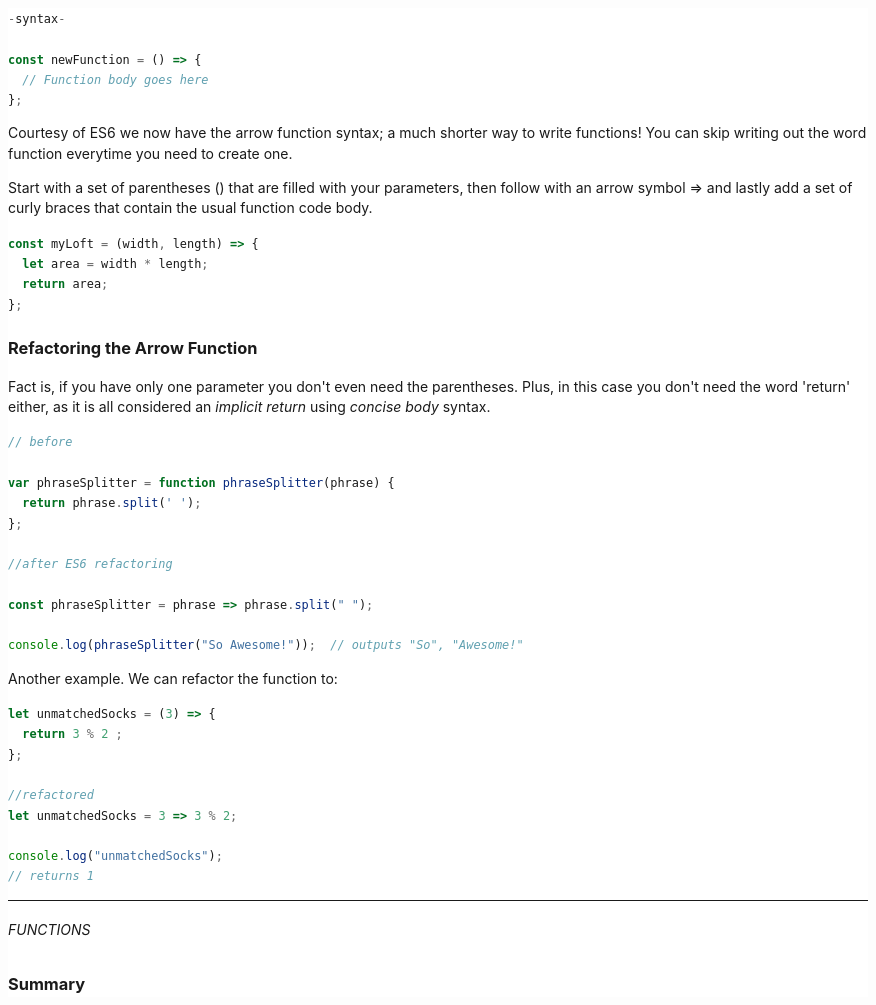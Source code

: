 
```javascript
-syntax-

const newFunction = () => {
  // Function body goes here
};
```

Courtesy of ES6 we now have the arrow function syntax; a much shorter way to write functions! You can skip writing out the word function everytime you need to create one.

Start with a set of parentheses () that are filled with your parameters, then follow with an arrow symbol => and lastly add a set of curly braces that contain the usual function code body. 

```javascript
const myLoft = (width, length) => {
  let area = width * length;
  return area;
};
```

### Refactoring the Arrow Function
Fact is, if you have only one parameter you don't even need the parentheses. Plus, in this case you don't need the word 'return' either, as it is all considered an *implicit return* using *concise body* syntax.

```javascript
// before

var phraseSplitter = function phraseSplitter(phrase) {
  return phrase.split(' ');
};

//after ES6 refactoring

const phraseSplitter = phrase => phrase.split(" ");

console.log(phraseSplitter("So Awesome!"));  // outputs "So", "Awesome!"
```
Another example.
We can refactor the function to:

```javascript
let unmatchedSocks = (3) => {
  return 3 % 2 ;
};

//refactored
let unmatchedSocks = 3 => 3 % 2;

console.log("unmatchedSocks");
// returns 1
```

---
###### FUNCTIONS
### Summary
